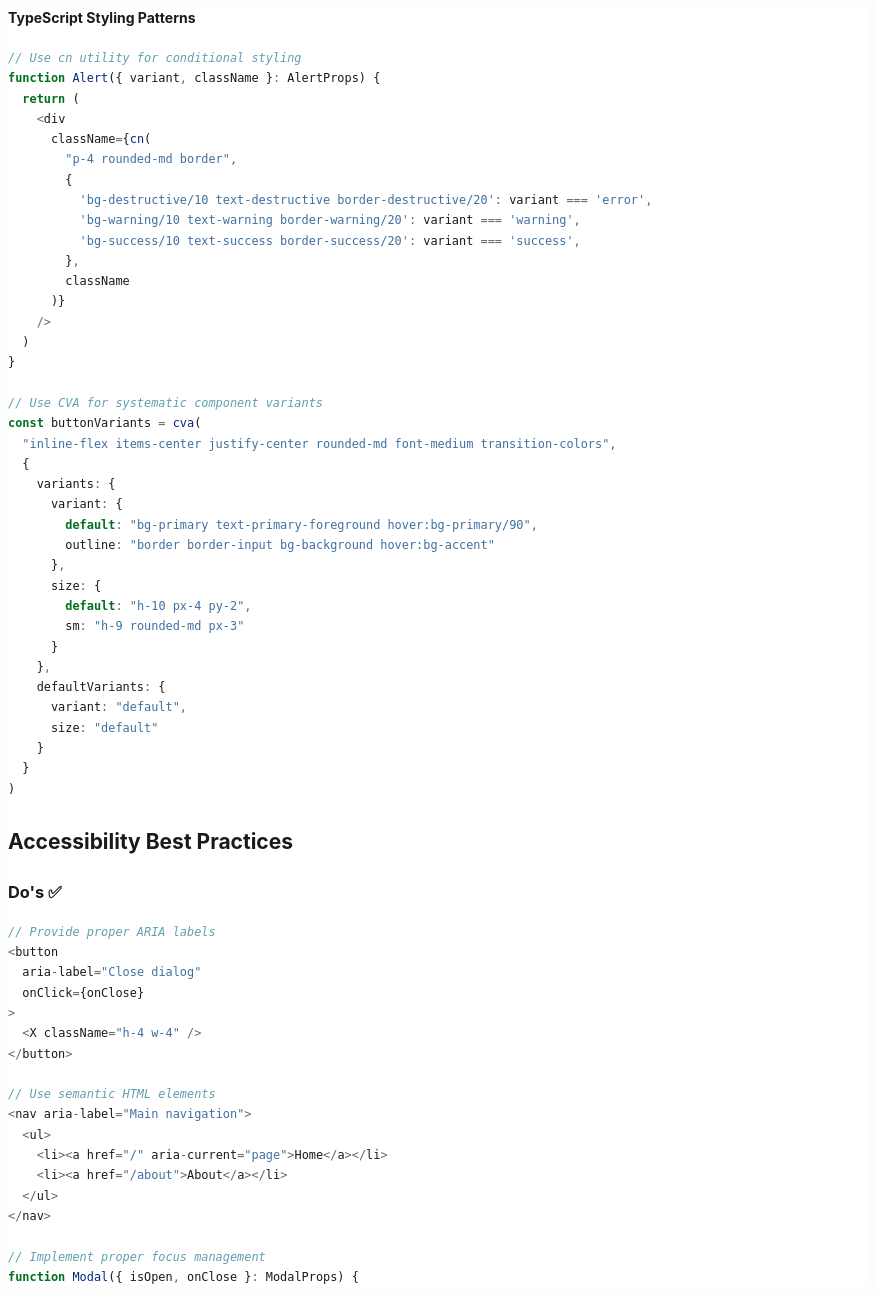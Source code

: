 #### TypeScript Styling Patterns
```typescript
// Use cn utility for conditional styling
function Alert({ variant, className }: AlertProps) {
  return (
    <div
      className={cn(
        "p-4 rounded-md border",
        {
          'bg-destructive/10 text-destructive border-destructive/20': variant === 'error',
          'bg-warning/10 text-warning border-warning/20': variant === 'warning',
          'bg-success/10 text-success border-success/20': variant === 'success',
        },
        className
      )}
    />
  )
}

// Use CVA for systematic component variants
const buttonVariants = cva(
  "inline-flex items-center justify-center rounded-md font-medium transition-colors",
  {
    variants: {
      variant: {
        default: "bg-primary text-primary-foreground hover:bg-primary/90",
        outline: "border border-input bg-background hover:bg-accent"
      },
      size: {
        default: "h-10 px-4 py-2",
        sm: "h-9 rounded-md px-3"
      }
    },
    defaultVariants: {
      variant: "default",
      size: "default"
    }
  }
)
```

## Accessibility Best Practices

### Do's ✅
```typescript
// Provide proper ARIA labels
<button
  aria-label="Close dialog"
  onClick={onClose}
>
  <X className="h-4 w-4" />
</button>

// Use semantic HTML elements
<nav aria-label="Main navigation">
  <ul>
    <li><a href="/" aria-current="page">Home</a></li>
    <li><a href="/about">About</a></li>
  </ul>
</nav>

// Implement proper focus management
function Modal({ isOpen, onClose }: ModalProps) {
```